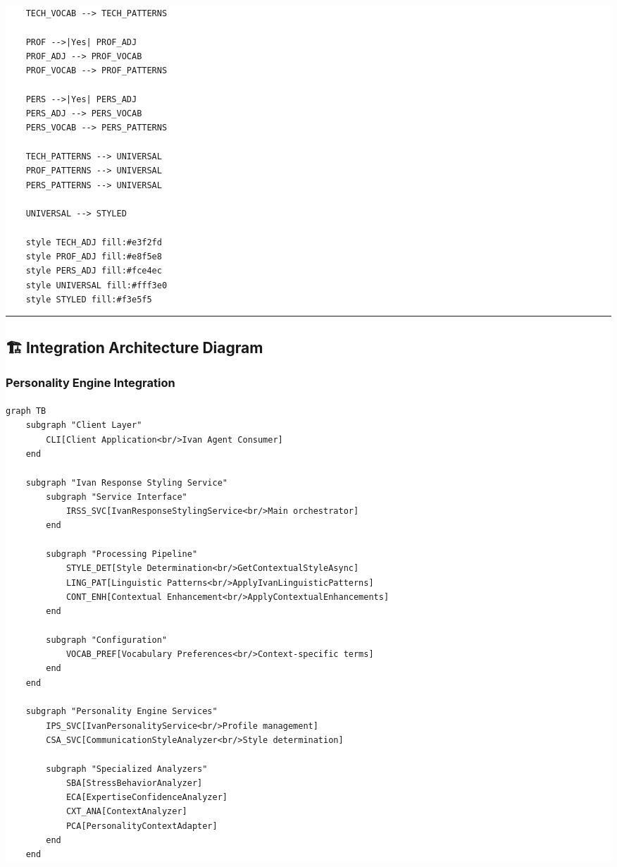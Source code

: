 ```mermaid
    TECH_VOCAB --> TECH_PATTERNS

    PROF -->|Yes| PROF_ADJ
    PROF_ADJ --> PROF_VOCAB
    PROF_VOCAB --> PROF_PATTERNS

    PERS -->|Yes| PERS_ADJ
    PERS_ADJ --> PERS_VOCAB
    PERS_VOCAB --> PERS_PATTERNS

    TECH_PATTERNS --> UNIVERSAL
    PROF_PATTERNS --> UNIVERSAL
    PERS_PATTERNS --> UNIVERSAL

    UNIVERSAL --> STYLED

    style TECH_ADJ fill:#e3f2fd
    style PROF_ADJ fill:#e8f5e8
    style PERS_ADJ fill:#fce4ec
    style UNIVERSAL fill:#fff3e0
    style STYLED fill:#f3e5f5
```

---

## 🏗️ Integration Architecture Diagram

### Personality Engine Integration

```mermaid
graph TB
    subgraph "Client Layer"
        CLI[Client Application<br/>Ivan Agent Consumer]
    end

    subgraph "Ivan Response Styling Service"
        subgraph "Service Interface"
            IRSS_SVC[IvanResponseStylingService<br/>Main orchestrator]
        end

        subgraph "Processing Pipeline"
            STYLE_DET[Style Determination<br/>GetContextualStyleAsync]
            LING_PAT[Linguistic Patterns<br/>ApplyIvanLinguisticPatterns]
            CONT_ENH[Contextual Enhancement<br/>ApplyContextualEnhancements]
        end

        subgraph "Configuration"
            VOCAB_PREF[Vocabulary Preferences<br/>Context-specific terms]
        end
    end

    subgraph "Personality Engine Services"
        IPS_SVC[IvanPersonalityService<br/>Profile management]
        CSA_SVC[CommunicationStyleAnalyzer<br/>Style determination]

        subgraph "Specialized Analyzers"
            SBA[StressBehaviorAnalyzer]
            ECA[ExpertiseConfidenceAnalyzer]
            CXT_ANA[ContextAnalyzer]
            PCA[PersonalityContextAdapter]
        end
    end

```